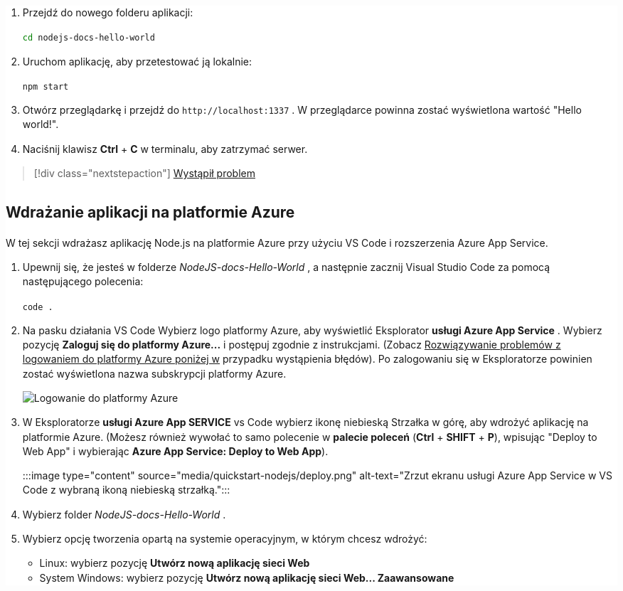 1. Przejdź do nowego folderu aplikacji:

    ```bash
    cd nodejs-docs-hello-world
    ```

1. Uruchom aplikację, aby przetestować ją lokalnie:

    ```bash
    npm start
    ```
    
1. Otwórz przeglądarkę i przejdź do `http://localhost:1337` . W przeglądarce powinna zostać wyświetlona wartość "Hello world!".

1. Naciśnij klawisz **Ctrl** + **C** w terminalu, aby zatrzymać serwer.

> [!div class="nextstepaction"]
> [Wystąpił problem](https://www.research.net/r/PWZWZ52?tutorial=node-deployment-azure-app-service&step=create-app)

## <a name="deploy-the-app-to-azure"></a>Wdrażanie aplikacji na platformie Azure

W tej sekcji wdrażasz aplikację Node.js na platformie Azure przy użyciu VS Code i rozszerzenia Azure App Service.

1. Upewnij się, że jesteś w folderze *NodeJS-docs-Hello-World* , a następnie zacznij Visual Studio Code za pomocą następującego polecenia:

    ```bash
    code .
    ```

1. Na pasku działania VS Code Wybierz logo platformy Azure, aby wyświetlić Eksplorator **usługi Azure App Service** . Wybierz pozycję **Zaloguj się do platformy Azure...** i postępuj zgodnie z instrukcjami. (Zobacz [Rozwiązywanie problemów z logowaniem do platformy Azure poniżej w](#troubleshooting-azure-sign-in) przypadku wystąpienia błędów). Po zalogowaniu się w Eksploratorze powinien zostać wyświetlona nazwa subskrypcji platformy Azure.

    ![Logowanie do platformy Azure](media/quickstart-nodejs/sign-in.png)

1. W Eksploratorze **usługi Azure App SERVICE** vs Code wybierz ikonę niebieską Strzałka w górę, aby wdrożyć aplikację na platformie Azure. (Możesz również wywołać to samo polecenie w **palecie poleceń** (**Ctrl** + **SHIFT** + **P**), wpisując "Deploy to Web App" i wybierając **Azure App Service: Deploy to Web App**).

    :::image type="content" source="media/quickstart-nodejs/deploy.png" alt-text="Zrzut ekranu usługi Azure App Service w VS Code z wybraną ikoną niebieską strzałką.":::
        
1. Wybierz folder *NodeJS-docs-Hello-World* .

1. Wybierz opcję tworzenia opartą na systemie operacyjnym, w którym chcesz wdrożyć:

    - Linux: wybierz pozycję **Utwórz nową aplikację sieci Web**
    - System Windows: wybierz pozycję **Utwórz nową aplikację sieci Web... Zaawansowane**
